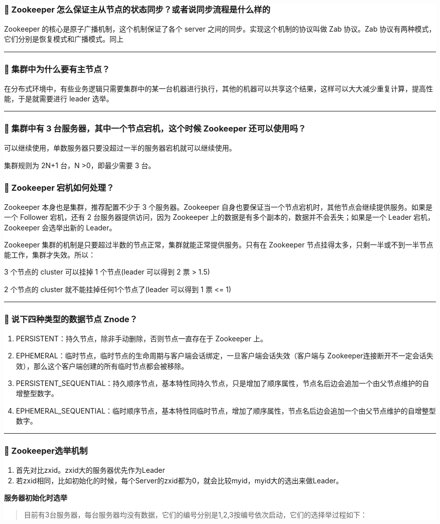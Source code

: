 ### 🎯 Zookeeper 怎么保证主从节点的状态同步？或者说同步流程是什么样的

Zookeeper 的核心是原子广播机制，这个机制保证了各个 server 之间的同步。实现这个机制的协议叫做 Zab 协议。Zab 协议有两种模式，它们分别是恢复模式和广播模式。同上

------



### 🎯 集群中为什么要有主节点？ 

在分布式环境中，有些业务逻辑只需要集群中的某一台机器进行执行，其他的机器可以共享这个结果，这样可以大大减少重复计算，提高性能，于是就需要进行 leader 选举。

------



### 🎯 集群中有 3 台服务器，其中一个节点宕机，这个时候 Zookeeper 还可以使用吗？ 

可以继续使用，单数服务器只要没超过一半的服务器宕机就可以继续使用。

集群规则为 2N+1 台，N >0，即最少需要 3 台。



### 🎯 Zookeeper 宕机如何处理？ 

Zookeeper 本身也是集群，推荐配置不少于 3 个服务器。Zookeeper 自身也要保证当一个节点宕机时，其他节点会继续提供服务。如果是一个 Follower 宕机，还有 2 台服务器提供访问，因为 Zookeeper 上的数据是有多个副本的，数据并不会丢失；如果是一个 Leader 宕机，Zookeeper 会选举出新的 Leader。

Zookeeper 集群的机制是只要超过半数的节点正常，集群就能正常提供服务。只有在 Zookeeper 节点挂得太多，只剩一半或不到一半节点能工作，集群才失效。所以：

3 个节点的 cluster 可以挂掉 1 个节点(leader 可以得到 2 票 > 1.5)

2 个节点的 cluster 就不能挂掉任何1个节点了(leader 可以得到 1 票 <= 1)

------



### 🎯 说下四种类型的数据节点 Znode？

1. PERSISTENT：持久节点，除非手动删除，否则节点一直存在于 Zookeeper 上。

2. EPHEMERAL：临时节点，临时节点的生命周期与客户端会话绑定，一旦客户端会话失效（客户端与 Zookeeper连接断开不一定会话失效），那么这个客户端创建的所有临时节点都会被移除。

3. PERSISTENT_SEQUENTIAL：持久顺序节点，基本特性同持久节点，只是增加了顺序属性，节点名后边会追加一个由父节点维护的自增整型数字。

4. EPHEMERAL_SEQUENTIAL：临时顺序节点，基本特性同临时节点，增加了顺序属性，节点名后边会追加一个由父节点维护的自增整型数字。

------



### 🎯 Zookeeper选举机制

1. 首先对比zxid。zxid大的服务器优先作为Leader
2. 若zxid相同，比如初始化的时候，每个Server的zxid都为0，就会比较myid，myid大的选出来做Leader。

 **服务器初始化时选举** 

> 目前有3台服务器，每台服务器均没有数据，它们的编号分别是1,2,3按编号依次启动，它们的选择举过程如下：
